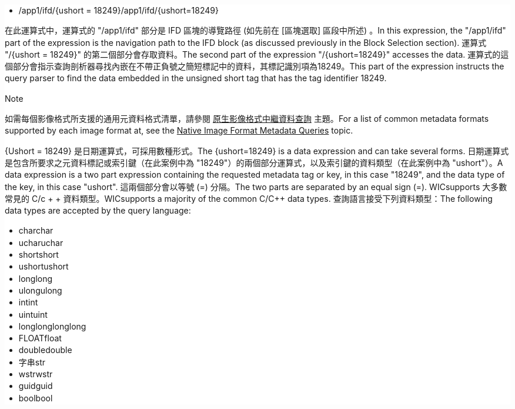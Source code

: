 -   <span data-ttu-id="80cec-191">/app1/ifd/{ushort = 18249}</span><span class="sxs-lookup"><span data-stu-id="80cec-191">/app1/ifd/{ushort=18249}</span></span>

<span data-ttu-id="80cec-192">在此運算式中，運算式的 "/app1/ifd" 部分是 IFD 區塊的導覽路徑 (如先前在 [區塊選取] 區段中所述) 。</span><span class="sxs-lookup"><span data-stu-id="80cec-192">In this expression, the "/app1/ifd" part of the expression is the navigation path to the IFD block (as discussed previously in the Block Selection section).</span></span> <span data-ttu-id="80cec-193">運算式 "/{ushort = 18249}" 的第二個部分會存取資料。</span><span class="sxs-lookup"><span data-stu-id="80cec-193">The second part of the expression "/{ushort=18249}" accesses the data.</span></span> <span data-ttu-id="80cec-194">運算式的這個部分會指示查詢剖析器尋找內嵌在不帶正負號之簡短標記中的資料，其標記識別項為18249。</span><span class="sxs-lookup"><span data-stu-id="80cec-194">This part of the expression instructs the query parser to find the data embedded in the unsigned short tag that has the tag identifier 18249.</span></span>

> [!Note]  
> <span data-ttu-id="80cec-195">如需每個影像格式所支援的通用元資料格式清單，請參閱 [原生影像格式中繼資料查詢](-wic-native-image-format-metadata-queries.md) 主題。</span><span class="sxs-lookup"><span data-stu-id="80cec-195">For a list of common metadata formats supported by each image format at, see the [Native Image Format Metadata Queries](-wic-native-image-format-metadata-queries.md) topic.</span></span>

 

<span data-ttu-id="80cec-196">{Ushort = 18249} 是日期運算式，可採用數種形式。</span><span class="sxs-lookup"><span data-stu-id="80cec-196">The {ushort=18249} is a data expression and can take several forms.</span></span> <span data-ttu-id="80cec-197">日期運算式是包含所要求之元資料標記或索引鍵（在此案例中為 "18249"）的兩個部分運算式，以及索引鍵的資料類型（在此案例中為 "ushort"）。</span><span class="sxs-lookup"><span data-stu-id="80cec-197">A data expression is a two part expression containing the requested metadata tag or key, in this case "18249", and the data type of the key, in this case "ushort".</span></span> <span data-ttu-id="80cec-198">這兩個部分會以等號 (=) 分隔。</span><span class="sxs-lookup"><span data-stu-id="80cec-198">The two parts are separated by an equal sign (=).</span></span> <span data-ttu-id="80cec-199">WICsupports 大多數常見的 C/c + + 資料類型。</span><span class="sxs-lookup"><span data-stu-id="80cec-199">WICsupports a majority of the common C/C++ data types.</span></span> <span data-ttu-id="80cec-200">查詢語言接受下列資料類型：</span><span class="sxs-lookup"><span data-stu-id="80cec-200">The following data types are accepted by the query language:</span></span>

-   <span data-ttu-id="80cec-201">char</span><span class="sxs-lookup"><span data-stu-id="80cec-201">char</span></span>
-   <span data-ttu-id="80cec-202">uchar</span><span class="sxs-lookup"><span data-stu-id="80cec-202">uchar</span></span>
-   <span data-ttu-id="80cec-203">short</span><span class="sxs-lookup"><span data-stu-id="80cec-203">short</span></span>
-   <span data-ttu-id="80cec-204">ushort</span><span class="sxs-lookup"><span data-stu-id="80cec-204">ushort</span></span>
-   <span data-ttu-id="80cec-205">long</span><span class="sxs-lookup"><span data-stu-id="80cec-205">long</span></span>
-   <span data-ttu-id="80cec-206">ulong</span><span class="sxs-lookup"><span data-stu-id="80cec-206">ulong</span></span>
-   <span data-ttu-id="80cec-207">int</span><span class="sxs-lookup"><span data-stu-id="80cec-207">int</span></span>
-   <span data-ttu-id="80cec-208">uint</span><span class="sxs-lookup"><span data-stu-id="80cec-208">uint</span></span>
-   <span data-ttu-id="80cec-209">longlong</span><span class="sxs-lookup"><span data-stu-id="80cec-209">longlong</span></span>
-   <span data-ttu-id="80cec-210">FLOAT</span><span class="sxs-lookup"><span data-stu-id="80cec-210">float</span></span>
-   <span data-ttu-id="80cec-211">double</span><span class="sxs-lookup"><span data-stu-id="80cec-211">double</span></span>
-   <span data-ttu-id="80cec-212">字串</span><span class="sxs-lookup"><span data-stu-id="80cec-212">str</span></span>
-   <span data-ttu-id="80cec-213">wstr</span><span class="sxs-lookup"><span data-stu-id="80cec-213">wstr</span></span>
-   <span data-ttu-id="80cec-214">guid</span><span class="sxs-lookup"><span data-stu-id="80cec-214">guid</span></span>
-   <span data-ttu-id="80cec-215">bool</span><span class="sxs-lookup"><span data-stu-id="80cec-215">bool</span></span>
